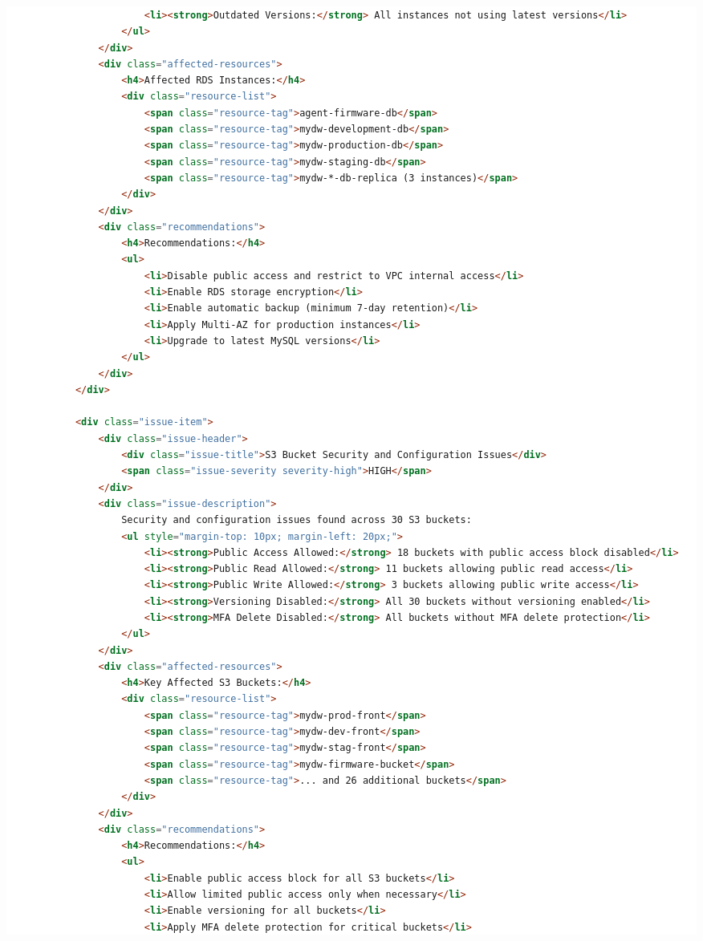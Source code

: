 ```html
                        <li><strong>Outdated Versions:</strong> All instances not using latest versions</li>
                    </ul>
                </div>
                <div class="affected-resources">
                    <h4>Affected RDS Instances:</h4>
                    <div class="resource-list">
                        <span class="resource-tag">agent-firmware-db</span>
                        <span class="resource-tag">mydw-development-db</span>
                        <span class="resource-tag">mydw-production-db</span>
                        <span class="resource-tag">mydw-staging-db</span>
                        <span class="resource-tag">mydw-*-db-replica (3 instances)</span>
                    </div>
                </div>
                <div class="recommendations">
                    <h4>Recommendations:</h4>
                    <ul>
                        <li>Disable public access and restrict to VPC internal access</li>
                        <li>Enable RDS storage encryption</li>
                        <li>Enable automatic backup (minimum 7-day retention)</li>
                        <li>Apply Multi-AZ for production instances</li>
                        <li>Upgrade to latest MySQL versions</li>
                    </ul>
                </div>
            </div>

            <div class="issue-item">
                <div class="issue-header">
                    <div class="issue-title">S3 Bucket Security and Configuration Issues</div>
                    <span class="issue-severity severity-high">HIGH</span>
                </div>
                <div class="issue-description">
                    Security and configuration issues found across 30 S3 buckets:
                    <ul style="margin-top: 10px; margin-left: 20px;">
                        <li><strong>Public Access Allowed:</strong> 18 buckets with public access block disabled</li>
                        <li><strong>Public Read Allowed:</strong> 11 buckets allowing public read access</li>
                        <li><strong>Public Write Allowed:</strong> 3 buckets allowing public write access</li>
                        <li><strong>Versioning Disabled:</strong> All 30 buckets without versioning enabled</li>
                        <li><strong>MFA Delete Disabled:</strong> All buckets without MFA delete protection</li>
                    </ul>
                </div>
                <div class="affected-resources">
                    <h4>Key Affected S3 Buckets:</h4>
                    <div class="resource-list">
                        <span class="resource-tag">mydw-prod-front</span>
                        <span class="resource-tag">mydw-dev-front</span>
                        <span class="resource-tag">mydw-stag-front</span>
                        <span class="resource-tag">mydw-firmware-bucket</span>
                        <span class="resource-tag">... and 26 additional buckets</span>
                    </div>
                </div>
                <div class="recommendations">
                    <h4>Recommendations:</h4>
                    <ul>
                        <li>Enable public access block for all S3 buckets</li>
                        <li>Allow limited public access only when necessary</li>
                        <li>Enable versioning for all buckets</li>
                        <li>Apply MFA delete protection for critical buckets</li>
```